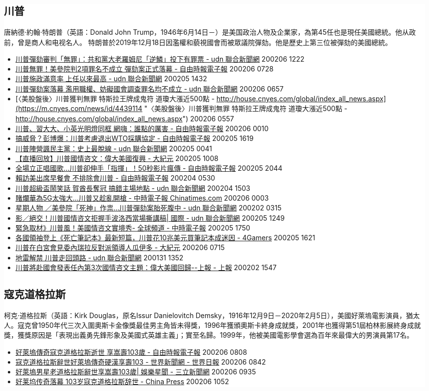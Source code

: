 ## 川普

唐納德·約翰·特朗普（英語：Donald John Trump，1946年6月14日－）是美国政治人物及企業家，為第45任也是現任美國總統。他从政前，曾是商人和电视名人。
特朗普於2019年12月18日因濫權和藐視國會而被眾議院彈劾。他是歷史上第三位被彈劾的美國總統。
- [川普彈劾審判「無罪」：共和黨大老羅姆尼「逆鱗」投下有罪票 - udn 聯合新聞網](https://global.udn.com/global_vision/story/8662/4325139 "川普彈劾審判「無罪」：共和黨大老羅姆尼「逆鱗」投下有罪票 - udn 聯合新聞網") 200206 1222
- [川普無罪！美參院判2項罪名不成立 彈劾案正式落幕 - 自由時報電子報](https://news.ltn.com.tw/news/world/breakingnews/3059121 "川普無罪！美參院判2項罪名不成立 彈劾案正式落幕 - 自由時報電子報") 200206 0728
- [川普施政滿意率 上任以來最高 - udn 聯合新聞網](https://udn.com/news/story/6813/4323197 "川普施政滿意率 上任以來最高 - udn 聯合新聞網") 200205 1432
- [川普彈劾案落幕 濫用職權、妨礙國會調查罪名均不成立 - udn 聯合新聞網](https://money.udn.com/money/story/5658/4325060 "川普彈劾案落幕 濫用職權、妨礙國會調查罪名均不成立 - udn 聯合新聞網") 200206 0657
- [〈美股盤後〉川普獲判無罪 特斯拉王牌成鬼符 道瓊大漲近500點 - http://house.cnyes.com/global/index_all_news.aspx](https://m.cnyes.com/news/id/4439114 "〈美股盤後〉川普獲判無罪 特斯拉王牌成鬼符 道瓊大漲近500點 - http://house.cnyes.com/global/index_all_news.aspx") 200206 0557
- [川普、習大大、小英光明燈同框 網嗨：誰點的厲害 - 自由時報電子報](https://news.ltn.com.tw/news/life/breakingnews/3059074 "川普、習大大、小英光明燈同框 網嗨：誰點的厲害 - 自由時報電子報") 200206 0010
- [搞威脅？彭博爆：川普考慮退出WTO採購協定 - 自由時報電子報](https://ec.ltn.com.tw/article/breakingnews/3058263 "搞威脅？彭博爆：川普考慮退出WTO採購協定 - 自由時報電子報") 200205 1619
- [川普陣營諷民主黨：史上最脫線 - udn 聯合新聞網](https://udn.com/news/story/11314/4322184 "川普陣營諷民主黨：史上最脫線 - udn 聯合新聞網") 200205 0041
- [【直播回放】川普國情咨文：偉大美國復興 - 大紀元](https://www.epochtimes.com/b5/20/2/3/n11842079.htm "【直播回放】川普國情咨文：偉大美國復興 - 大紀元") 200205 1008
- [全場立正唱國歌...川普卻伸手「指揮」！50秒影片瘋傳 - 自由時報電子報](https://news.ltn.com.tw/news/world/breakingnews/3058746 "全場立正唱國歌...川普卻伸手「指揮」！50秒影片瘋傳 - 自由時報電子報") 200205 2044
- [賴訪美出席早餐會 不排除會川普 - 自由時報電子報](https://news.ltn.com.tw/news/politics/paper/1349531 "賴訪美出席早餐會 不排除會川普 - 自由時報電子報") 200204 0530
- [川普超級盃鬧笑話 賀酋長奪冠 搞錯主場地點 - udn 聯合新聞網](https://udn.com/news/story/6813/4320982 "川普超級盃鬧笑話 賀酋長奪冠 搞錯主場地點 - udn 聯合新聞網") 200204 1503
- [賭爛華為5G太強大…川普又趁亂開槍 - 中時電子報 Chinatimes.com](https://www.chinatimes.com/realtimenews/20200206000021-260410 "賭爛華為5G太強大…川普又趁亂開槍 - 中時電子報 Chinatimes.com") 200206 0003
- [星期人物 ／美參院「死神」作祟…川普彈劾案胎死腹中 - udn 聯合新聞網](https://udn.com/news/story/11314/4316453 "星期人物 ／美參院「死神」作祟…川普彈劾案胎死腹中 - udn 聯合新聞網") 200202 0315
- [影／絕交！川普國情咨文拒握手波洛西當場撕講稿| 國際 - udn 聯合新聞網](https://video.udn.com/news/1168514 "影／絕交！川普國情咨文拒握手波洛西當場撕講稿| 國際 - udn 聯合新聞網") 200205 1249
- [緊急取材》川普風！美國情咨文實境秀- 全球頻道 - 中時電子報](https://www.chinatimes.com/album/speech/20200205004138-262203 "緊急取材》川普風！美國情咨文實境秀- 全球頻道 - 中時電子報") 200205 1750
- [各國領袖登上《死亡筆記本》最新短篇，川普花10兆美元買筆記本成迷因 - 4Gamers](https://www.4gamers.com.tw/news/detail/41968/donald-trump-buys-the-death-note-for-10-trillion-in-latest-one-shot "各國領袖登上《死亡筆記本》最新短篇，川普花10兆美元買筆記本成迷因 - 4Gamers") 200205 1621
- [川普在白宮會見委內瑞拉反對派領導人瓜伊多 - 大紀元](https://www.epochtimes.com/b5/20/2/5/n11847391.htm "川普在白宮會見委內瑞拉反對派領導人瓜伊多 - 大紀元") 200206 0715
- [地雷解禁 川普走回頭路 - udn 聯合新聞網](https://udn.com/news/story/11314/4313534 "地雷解禁 川普走回頭路 - udn 聯合新聞網") 200131 1352
- [川普將赴國會發表任內第3次國情咨文主題：偉大美國回歸--上報 - 上報](https://www.upmedia.mg/news_info.php?SerialNo=80498 "川普將赴國會發表任內第3次國情咨文主題：偉大美國回歸--上報 - 上報") 200202 1547

## 寇克道格拉斯

柯克·道格拉斯（英語：Kirk Douglas，原名Issur Danielovitch Demsky，1916年12月9日－2020年2月5日），美國好萊塢電影演員，猶太人。寇克曾1950年代三次入圍奧斯卡金像獎最佳男主角皆未得獎，1996年獲頒奧斯卡終身成就獎，2001年也獲得第51屆柏林影展終身成就獎，獲獎原因是「表現出義勇先鋒形象及美國式英雄主義」；實至名歸。1999年，他被美國電影學會選為百年來最偉大的男演員第17名。
- [好萊塢傳奇寇克道格拉斯逝世 享嵩壽103歲 - 自由時報電子報](https://news.ltn.com.tw/news/world/breakingnews/3059142 "好萊塢傳奇寇克道格拉斯逝世 享嵩壽103歲 - 自由時報電子報") 200206 0808
- [寇克道格拉斯辭世好萊塢傳奇硬漢享壽103 - 世界新聞網 - 世界日報](https://www.worldjournal.com/6770225/article-%E5%AF%87%E5%85%8B%E9%81%93%E6%A0%BC%E6%8B%89%E6%96%AF%E8%BE%AD%E4%B8%96-%E5%A5%BD%E8%90%8A%E5%A1%A2%E5%82%B3%E5%A5%87%E7%A1%AC%E6%BC%A2%E4%BA%AB%E5%A3%BD103/?ref=%E7%BE%8E%E5%9C%8B "寇克道格拉斯辭世好萊塢傳奇硬漢享壽103 - 世界新聞網 - 世界日報") 200206 0842
- [好萊塢男星老道格拉斯辭世享嵩壽103歲| 娛樂星聞 - 三立新聞網](https://www.setn.com/e/news.aspx?newsid=684313 "好萊塢男星老道格拉斯辭世享嵩壽103歲| 娛樂星聞 - 三立新聞網") 200206 0935
- [好莱坞传奇落幕 103岁寇克道格拉斯辞世 - China Press](https://www.chinapress.com.my/20200206/%E5%A5%BD%E8%8E%B1%E5%9D%9E%E4%BC%A0%E5%A5%87%E8%90%BD%E5%B9%95-103%E5%B2%81%E5%AF%87%E5%85%8B%E9%81%93%E6%A0%BC%E6%8B%89%E6%96%AF%E8%BE%9E%E4%B8%96/ "好莱坞传奇落幕 103岁寇克道格拉斯辞世 - China Press") 200206 1052